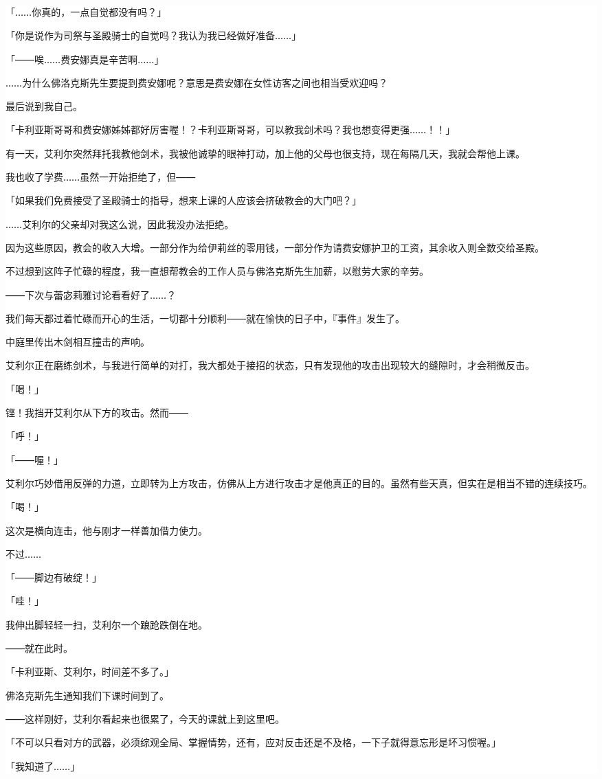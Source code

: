 「……你真的，一点自觉都没有吗？」

「你是说作为司祭与圣殿骑士的自觉吗？我认为我已经做好准备……」

「——唉……费安娜真是辛苦啊……」

……为什么佛洛克斯先生要提到费安娜呢？意思是费安娜在女性访客之间也相当受欢迎吗？

最后说到我自己。

「卡利亚斯哥哥和费安娜姊姊都好厉害喔！？卡利亚斯哥哥，可以教我剑术吗？我也想变得更强……！！」

有一天，艾利尔突然拜托我教他剑术，我被他诚挚的眼神打动，加上他的父母也很支持，现在每隔几天，我就会帮他上课。

我也收了学费……虽然一开始拒绝了，但——

「如果我们免费接受了圣殿骑士的指导，想来上课的人应该会挤破教会的大门吧？」

……艾利尔的父亲却对我这么说，因此我没办法拒绝。

因为这些原因，教会的收入大增。一部分作为给伊莉丝的零用钱，一部分作为请费安娜护卫的工资，其余收入则全数交给圣殿。

不过想到这阵子忙碌的程度，我一直想帮教会的工作人员与佛洛克斯先生加薪，以慰劳大家的辛劳。

——下次与蕾宓莉雅讨论看看好了……？

我们每天都过着忙碌而开心的生活，一切都十分顺利——就在愉快的日子中，『事件』发生了。

中庭里传出木剑相互撞击的声响。

艾利尔正在磨练剑术，与我进行简单的对打，我大都处于接招的状态，只有发现他的攻击出现较大的缝隙时，才会稍微反击。

「喝！」

铿！我挡开艾利尔从下方的攻击。然而——

「呼！」

「——喔！」

艾利尔巧妙借用反弹的力道，立即转为上方攻击，仿佛从上方进行攻击才是他真正的目的。虽然有些天真，但实在是相当不错的连续技巧。

「喝！」

这次是横向连击，他与刚才一样善加借力使力。

不过……

「——脚边有破绽！」

「哇！」

我伸出脚轻轻一扫，艾利尔一个踉跄跌倒在地。

——就在此时。

「卡利亚斯、艾利尔，时间差不多了。」

佛洛克斯先生通知我们下课时间到了。

——这样刚好，艾利尔看起来也很累了，今天的课就上到这里吧。

「不可以只看对方的武器，必须综观全局、掌握情势，还有，应对反击还是不及格，一下子就得意忘形是坏习惯喔。」

「我知道了……」
